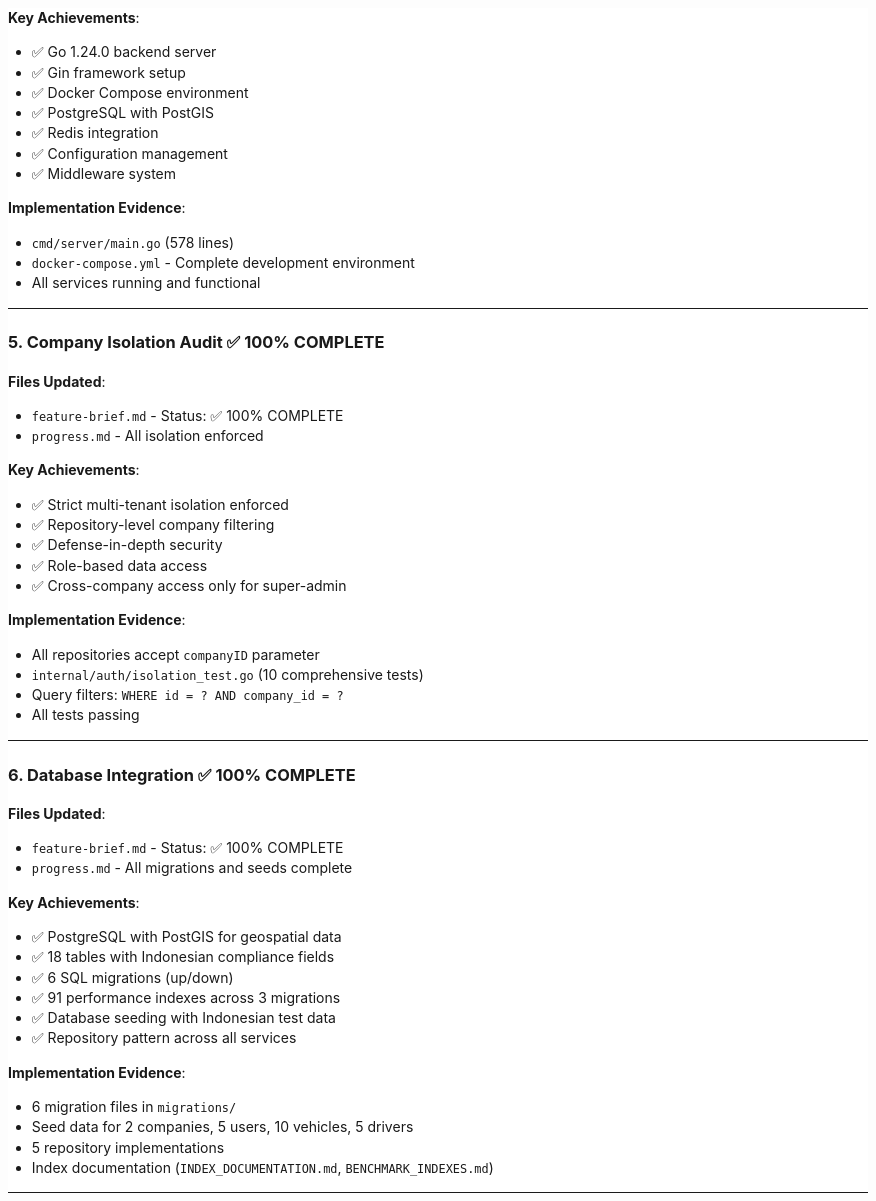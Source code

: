 **Key Achievements**:
- ✅ Go 1.24.0 backend server
- ✅ Gin framework setup
- ✅ Docker Compose environment
- ✅ PostgreSQL with PostGIS
- ✅ Redis integration
- ✅ Configuration management
- ✅ Middleware system

**Implementation Evidence**:
- `cmd/server/main.go` (578 lines)
- `docker-compose.yml` - Complete development environment
- All services running and functional

---

### 5. Company Isolation Audit ✅ 100% COMPLETE

**Files Updated**:
- `feature-brief.md` - Status: ✅ 100% COMPLETE
- `progress.md` - All isolation enforced

**Key Achievements**:
- ✅ Strict multi-tenant isolation enforced
- ✅ Repository-level company filtering
- ✅ Defense-in-depth security
- ✅ Role-based data access
- ✅ Cross-company access only for super-admin

**Implementation Evidence**:
- All repositories accept `companyID` parameter
- `internal/auth/isolation_test.go` (10 comprehensive tests)
- Query filters: `WHERE id = ? AND company_id = ?`
- All tests passing

---

### 6. Database Integration ✅ 100% COMPLETE

**Files Updated**:
- `feature-brief.md` - Status: ✅ 100% COMPLETE
- `progress.md` - All migrations and seeds complete

**Key Achievements**:
- ✅ PostgreSQL with PostGIS for geospatial data
- ✅ 18 tables with Indonesian compliance fields
- ✅ 6 SQL migrations (up/down)
- ✅ 91 performance indexes across 3 migrations
- ✅ Database seeding with Indonesian test data
- ✅ Repository pattern across all services

**Implementation Evidence**:
- 6 migration files in `migrations/`
- Seed data for 2 companies, 5 users, 10 vehicles, 5 drivers
- 5 repository implementations
- Index documentation (`INDEX_DOCUMENTATION.md`, `BENCHMARK_INDEXES.md`)

---